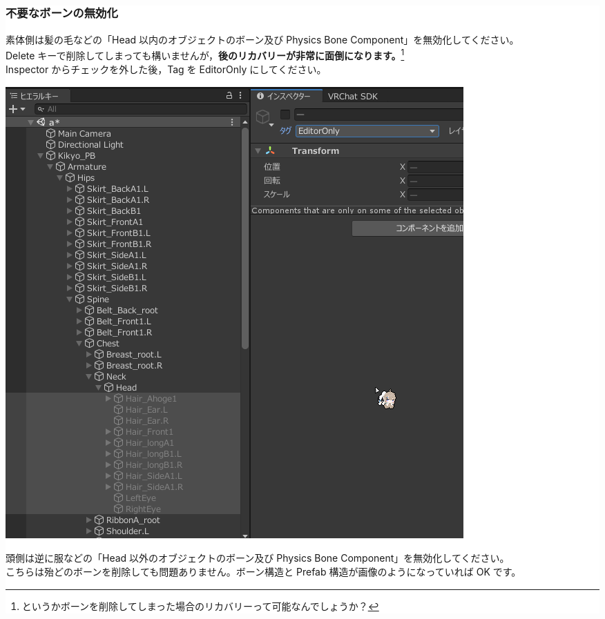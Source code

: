 ### 不要なボーンの無効化

素体側は髪の毛などの「Head 以内のオブジェクトのボーン及び Physics Bone Component」を無効化してください。  
Delete キーで削除してしまっても構いませんが，**後のリカバリーが非常に面倒になります。**[^1]  
Inspector からチェックを外した後，Tag を EditorOnly にしてください。

![](../assets/img/chimera/4.png)

頭側は逆に服などの「Head 以外のオブジェクトのボーン及び Physics Bone Component」を無効化してください。  
こちらは殆どのボーンを削除しても問題ありません。ボーン構造と Prefab 構造が画像のようになっていれば OK です。


[^1]: というかボーンを削除してしまった場合のリカバリーって可能なんでしょうか？
[^2]: 本記事と同様の手順で尻尾のみを移植可能です。この場合は `Armature/Spine/Hips/Tail` を確保すれば問題ないはずです。
[^3]: こだわるなら Photoshop などを用いて元のテクスチャから綺麗に色を揃えた方がいいです。